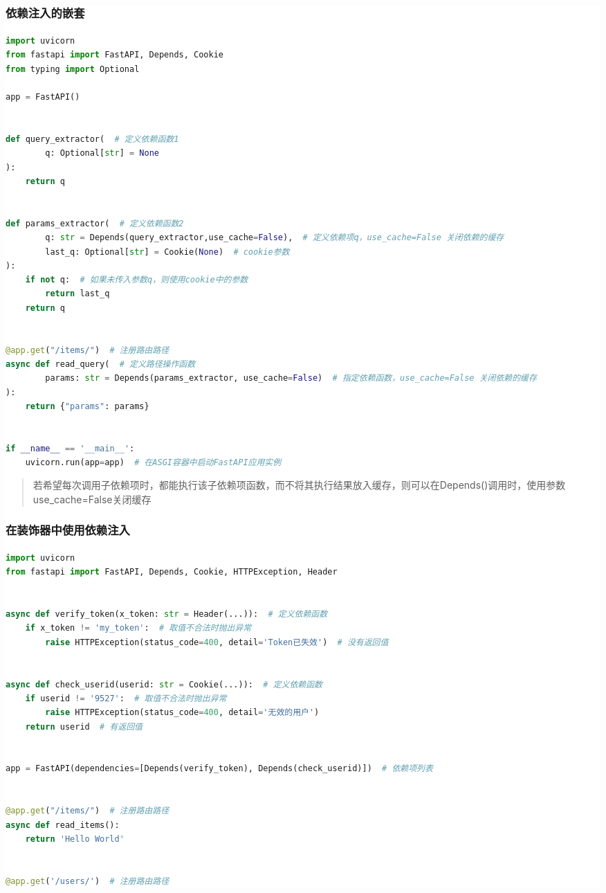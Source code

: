 ### 依赖注入的嵌套

```python
import uvicorn
from fastapi import FastAPI, Depends, Cookie
from typing import Optional

app = FastAPI()


def query_extractor(  # 定义依赖函数1
        q: Optional[str] = None
):
    return q


def params_extractor(  # 定义依赖函数2
        q: str = Depends(query_extractor,use_cache=False),  # 定义依赖项q，use_cache=False 关闭依赖的缓存
        last_q: Optional[str] = Cookie(None)  # cookie参数
):
    if not q:  # 如果未传入参数q，则使用cookie中的参数
        return last_q
    return q


@app.get("/items/")  # 注册路由路径
async def read_query(  # 定义路径操作函数
        params: str = Depends(params_extractor, use_cache=False)  # 指定依赖函数，use_cache=False 关闭依赖的缓存
):
    return {"params": params}


if __name__ == '__main__':
    uvicorn.run(app=app)  # 在ASGI容器中启动FastAPI应用实例
```

> 若希望每次调用子依赖项时，都能执行该子依赖项函数，而不将其执行结果放入缓存，则可以在Depends()调用时，使用参数use_cache=False关闭缓存

### 在装饰器中使用依赖注入

```python
import uvicorn
from fastapi import FastAPI, Depends, Cookie, HTTPException, Header


async def verify_token(x_token: str = Header(...)):  # 定义依赖函数
    if x_token != 'my_token':  # 取值不合法时抛出异常
        raise HTTPException(status_code=400, detail='Token已失效')  # 没有返回值


async def check_userid(userid: str = Cookie(...)):  # 定义依赖函数
    if userid != '9527':  # 取值不合法时抛出异常
        raise HTTPException(status_code=400, detail='无效的用户')
    return userid  # 有返回值


app = FastAPI(dependencies=[Depends(verify_token), Depends(check_userid)])  # 依赖项列表


@app.get("/items/")  # 注册路由路径
async def read_items():
    return 'Hello World'


@app.get('/users/')  # 注册路由路径
```
